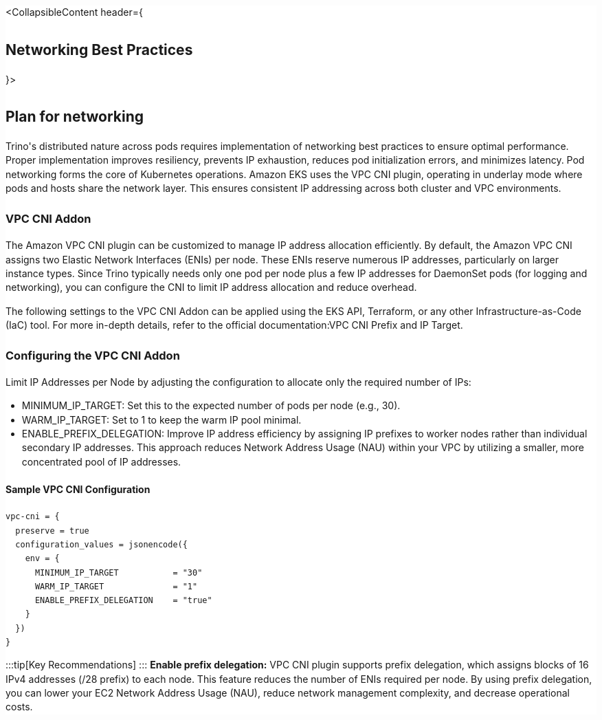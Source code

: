 </CollapsibleContent>

<CollapsibleContent header={<span><h2>Networking  Best Practices</h2></span>}>

## Plan for networking

Trino's distributed nature across pods requires implementation of networking best practices to ensure optimal performance. Proper implementation improves resiliency, prevents IP exhaustion, reduces pod initialization errors, and minimizes latency. Pod networking forms the core of Kubernetes operations. Amazon EKS uses the VPC CNI plugin, operating in underlay mode where pods and hosts share the network layer. This ensures consistent IP addressing across both cluster and VPC environments.

### VPC CNI Addon
The Amazon VPC CNI plugin can be customized to manage IP address allocation efficiently. By default, the Amazon VPC CNI assigns two Elastic Network Interfaces (ENIs) per node. These ENIs reserve numerous IP addresses, particularly on larger instance types. Since Trino typically needs only one pod per node plus a few IP addresses for DaemonSet pods (for logging and networking), you can configure the CNI to limit IP address allocation and reduce overhead.

The following settings to the VPC CNI Addon can be applied using the EKS API, Terraform, or any other Infrastructure-as-Code (IaC) tool. For more in-depth details, refer to the official documentation:VPC CNI Prefix and IP Target.

### Configuring the VPC CNI Addon

Limit IP Addresses per Node by adjusting the configuration to allocate only the required number of IPs:
- MINIMUM_IP_TARGET: Set this to the expected number of pods per node (e.g., 30).
- WARM_IP_TARGET: Set to 1 to keep the warm IP pool minimal.
- ENABLE_PREFIX_DELEGATION: Improve IP address efficiency by assigning IP prefixes to worker nodes rather than individual secondary IP addresses. This approach reduces Network Address Usage (NAU) within your VPC by utilizing a smaller, more concentrated pool of IP addresses.

#### Sample VPC CNI Configuration

```
vpc-cni = {
  preserve = true
  configuration_values = jsonencode({
    env = {
      MINIMUM_IP_TARGET           = "30"
      WARM_IP_TARGET              = "1"
      ENABLE_PREFIX_DELEGATION    = "true"
    }
  })
}
```

:::tip[Key Recommendations]
:::
<b>Enable prefix delegation:</b> VPC CNI plugin supports prefix delegation, which assigns blocks of 16 IPv4 addresses (/28 prefix) to each node. This feature reduces the number of ENIs required per node. By using prefix delegation, you can lower your EC2 Network Address Usage (NAU), reduce network management complexity, and decrease operational costs.
